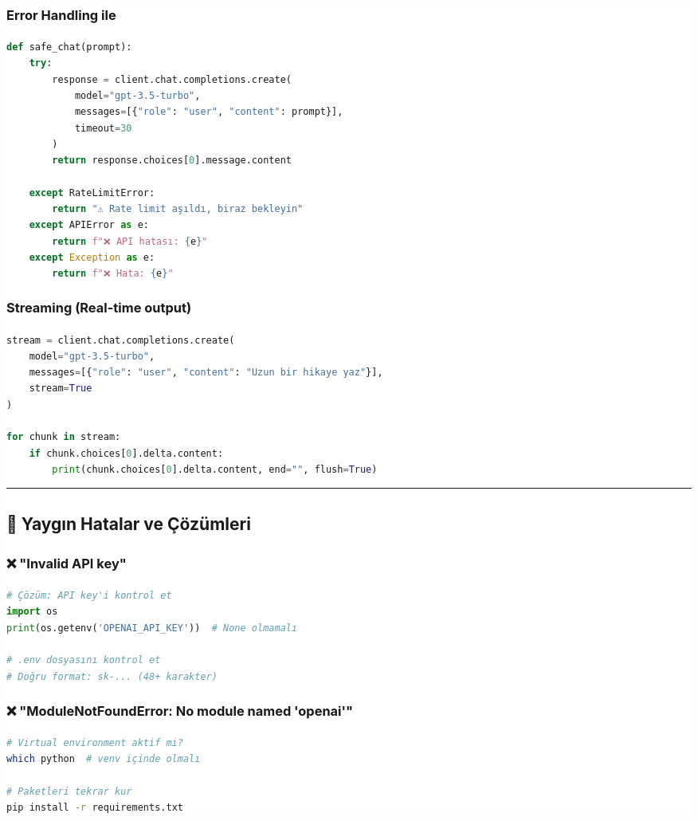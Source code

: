 ### Error Handling ile

```python
def safe_chat(prompt):
    try:
        response = client.chat.completions.create(
            model="gpt-3.5-turbo",
            messages=[{"role": "user", "content": prompt}],
            timeout=30
        )
        return response.choices[0].message.content
        
    except RateLimitError:
        return "⚠️ Rate limit aşıldı, biraz bekleyin"
    except APIError as e:
        return f"❌ API hatası: {e}"
    except Exception as e:
        return f"❌ Hata: {e}"
```

### Streaming (Real-time output)

```python
stream = client.chat.completions.create(
    model="gpt-3.5-turbo",
    messages=[{"role": "user", "content": "Uzun bir hikaye yaz"}],
    stream=True
)

for chunk in stream:
    if chunk.choices[0].delta.content:
        print(chunk.choices[0].delta.content, end="", flush=True)
```

---

## 🔧 Yaygın Hatalar ve Çözümleri

### ❌ "Invalid API key"
```python
# Çözüm: API key'i kontrol et
import os
print(os.getenv('OPENAI_API_KEY'))  # None olmamalı

# .env dosyasını kontrol et
# Doğru format: sk-... (48+ karakter)
```

### ❌ "ModuleNotFoundError: No module named 'openai'"
```bash
# Virtual environment aktif mi?
which python  # venv içinde olmalı

# Paketleri tekrar kur
pip install -r requirements.txt
```
